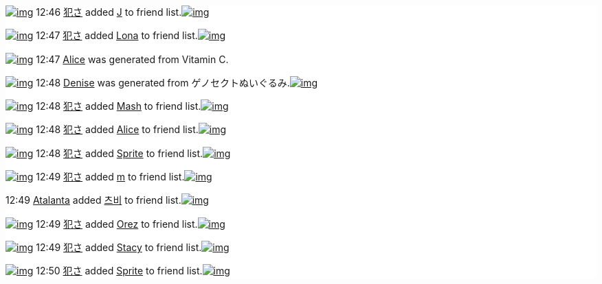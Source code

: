 [![img](http://www.deviantsart.com/1alqnc0.jpeg)](http://www.barcodekanojo.com/user/445543/%E7%8A%AF%E3%81%95) 12:46 [犯さ](http://www.barcodekanojo.com/user/445543/%E7%8A%AF%E3%81%95) added [J](http://www.barcodekanojo.com/kanojo/2930877/J) to friend list.[![img](http://www.deviantsart.com/2m3ilet.png)](http://www.barcodekanojo.com/kanojo/2930877/J)

[![img](http://www.deviantsart.com/1alqnc0.jpeg)](http://www.barcodekanojo.com/user/445543/%E7%8A%AF%E3%81%95) 12:47 [犯さ](http://www.barcodekanojo.com/user/445543/%E7%8A%AF%E3%81%95) added [Lona](http://www.barcodekanojo.com/kanojo/2930878/Lona) to friend list.[![img](http://www.deviantsart.com/q4g94u.png)](http://www.barcodekanojo.com/kanojo/2930878/Lona)

[![img](http://www.deviantsart.com/2c454ip.png)](http://www.barcodekanojo.com/kanojo/3022813/Alice) 12:47 [Alice](http://www.barcodekanojo.com/kanojo/3022813/Alice) was generated from Vitamin C.

[![img](http://www.deviantsart.com/2dmbq3.png)](http://www.barcodekanojo.com/kanojo/3022814/Denise) 12:48 [Denise](http://www.barcodekanojo.com/kanojo/3022814/Denise) was generated from ゲノセクトぬいぐるみ.[![img](http://www.deviantsart.com/3j4hhk5.jpeg)](http://www.barcodekanojo.com/product_images/barcode/5722083/1403495237/50x50x,PE3,P82,PB2,PE3,P83,P8E,PE3,P82,PBB,PE3,P82,PAF,PE3,P83,P88,PE3,P81,PAC,PE3,P81,P84,PE3,P81,P90,PE3,P82,P8B,PE3,P81,PBF.jpg,qw=88,ah=88.pagespeed.ic.uZyQyUMnIc.jpg)

[![img](http://www.deviantsart.com/1alqnc0.jpeg)](http://www.barcodekanojo.com/user/445543/%E7%8A%AF%E3%81%95) 12:48 [犯さ](http://www.barcodekanojo.com/user/445543/%E7%8A%AF%E3%81%95) added [Mash](http://www.barcodekanojo.com/kanojo/1204687/Mash) to friend list.[![img](http://www.deviantsart.com/9a7cu1.png)](http://www.barcodekanojo.com/kanojo/1204687/Mash)

[![img](http://www.deviantsart.com/1alqnc0.jpeg)](http://www.barcodekanojo.com/user/445543/%E7%8A%AF%E3%81%95) 12:48 [犯さ](http://www.barcodekanojo.com/user/445543/%E7%8A%AF%E3%81%95) added [Alice](http://www.barcodekanojo.com/kanojo/1640841/Alice) to friend list.[![img](http://www.deviantsart.com/3l3a5bt.png)](http://www.barcodekanojo.com/kanojo/1640841/Alice)

[![img](http://www.deviantsart.com/1alqnc0.jpeg)](http://www.barcodekanojo.com/user/445543/%E7%8A%AF%E3%81%95) 12:48 [犯さ](http://www.barcodekanojo.com/user/445543/%E7%8A%AF%E3%81%95) added [Sprite](http://www.barcodekanojo.com/kanojo/2580621/Sprite) to friend list.[![img](http://www.deviantsart.com/1mqp76s.png)](http://www.barcodekanojo.com/kanojo/2580621/Sprite)

[![img](http://www.deviantsart.com/1alqnc0.jpeg)](http://www.barcodekanojo.com/user/445543/%E7%8A%AF%E3%81%95) 12:49 [犯さ](http://www.barcodekanojo.com/user/445543/%E7%8A%AF%E3%81%95) added [m](http://www.barcodekanojo.com/kanojo/2930884/m) to friend list.[![img](http://www.deviantsart.com/3uc6a4d.png)](http://www.barcodekanojo.com/kanojo/2930884/m)

12:49 [Atalanta](http://www.barcodekanojo.com/user/471418/Atalanta) added [츠비](http://www.barcodekanojo.com/kanojo/422024/%EC%B8%A0%EB%B9%84) to friend list.[![img](http://www.deviantsart.com/tnqdhh.png)](http://www.barcodekanojo.com/kanojo/422024/%EC%B8%A0%EB%B9%84)

[![img](http://www.deviantsart.com/1alqnc0.jpeg)](http://www.barcodekanojo.com/user/445543/%E7%8A%AF%E3%81%95) 12:49 [犯さ](http://www.barcodekanojo.com/user/445543/%E7%8A%AF%E3%81%95) added [Orez](http://www.barcodekanojo.com/kanojo/2704540/Orez) to friend list.[![img](http://www.deviantsart.com/172b4ph.png)](http://www.barcodekanojo.com/kanojo/2704540/Orez)

[![img](http://www.deviantsart.com/1alqnc0.jpeg)](http://www.barcodekanojo.com/user/445543/%E7%8A%AF%E3%81%95) 12:49 [犯さ](http://www.barcodekanojo.com/user/445543/%E7%8A%AF%E3%81%95) added [Stacy](http://www.barcodekanojo.com/kanojo/2794477/Stacy) to friend list.[![img](http://www.deviantsart.com/20vdr03.png)](http://www.barcodekanojo.com/kanojo/2794477/Stacy)

[![img](http://www.deviantsart.com/1alqnc0.jpeg)](http://www.barcodekanojo.com/user/445543/%E7%8A%AF%E3%81%95) 12:50 [犯さ](http://www.barcodekanojo.com/user/445543/%E7%8A%AF%E3%81%95) added [Sprite](http://www.barcodekanojo.com/kanojo/2400746/Sprite) to friend list.[![img](http://www.deviantsart.com/272tum4.png)](http://www.barcodekanojo.com/kanojo/2400746/Sprite)
